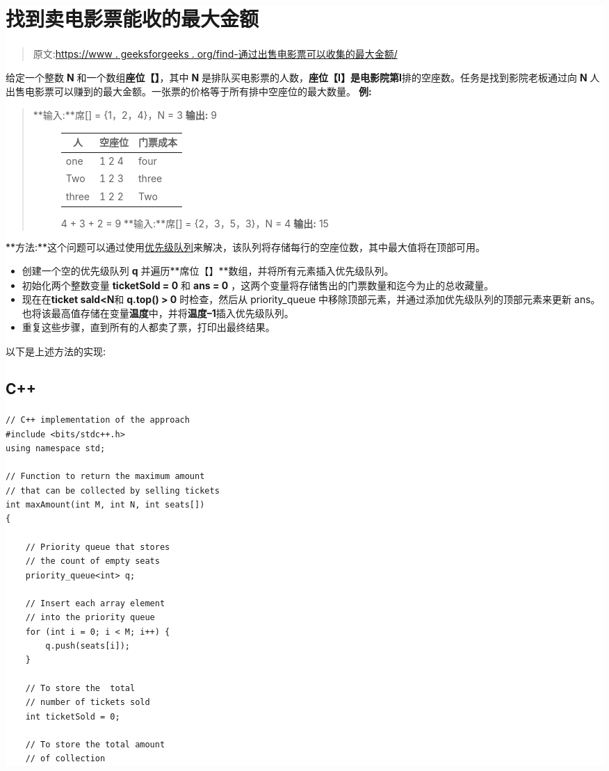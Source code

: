 # 找到卖电影票能收的最大金额

> 原文:[https://www . geeksforgeeks . org/find-通过出售电影票可以收集的最大金额/](https://www.geeksforgeeks.org/find-the-maximum-amount-that-can-be-collected-by-selling-movie-tickets/)

给定一个整数 **N** 和一个数组**座位【】**，其中 **N** 是排队买电影票的人数，**座位【I】**是电影院第**I**排的空座数。任务是找到影院老板通过向 **N** 人出售电影票可以赚到的最大金额。一张票的价格等于所有排中空座位的最大数量。
**例:**

> **输入:**席[] = {1，2，4}，N = 3
> **输出:** 9
> 
> <figure class="table">
> 
> | 人 | 空座位 | 门票成本 |
> | --- | --- | --- |
> | one | 1 2 4 | four |
> | Two | 1 2 3 | three |
> | three | 1 2 2 | Two |
> 
> 4 + 3 + 2 = 9
> **输入:**席[] = {2，3，5，3}，N = 4
> **输出:** 15
> 
> </figure>

**方法:**这个问题可以通过使用[优先级队列](https://www.geeksforgeeks.org/priority-queue-set-1-introduction/)来解决，该队列将存储每行的空座位数，其中最大值将在顶部可用。

*   创建一个空的优先级队列 **q** 并遍历**席位【】**数组，并将所有元素插入优先级队列。
*   初始化两个整数变量 **ticketSold = 0** 和 **ans = 0** ，这两个变量将存储售出的门票数量和迄今为止的总收藏量。
*   现在在**ticket sald<N**和 **q.top() > 0** 时检查，然后从 priority_queue 中移除顶部元素，并通过添加优先级队列的顶部元素来更新 ans。也将该最高值存储在变量**温度**中，并将**温度–1**插入优先级队列。
*   重复这些步骤，直到所有的人都卖了票，打印出最终结果。

以下是上述方法的实现:

## C++

```
// C++ implementation of the approach
#include <bits/stdc++.h>
using namespace std;

// Function to return the maximum amount
// that can be collected by selling tickets
int maxAmount(int M, int N, int seats[])
{

    // Priority queue that stores
    // the count of empty seats
    priority_queue<int> q;

    // Insert each array element
    // into the priority queue
    for (int i = 0; i < M; i++) {
        q.push(seats[i]);
    }

    // To store the  total
    // number of tickets sold
    int ticketSold = 0;

    // To store the total amount
    // of collection
```